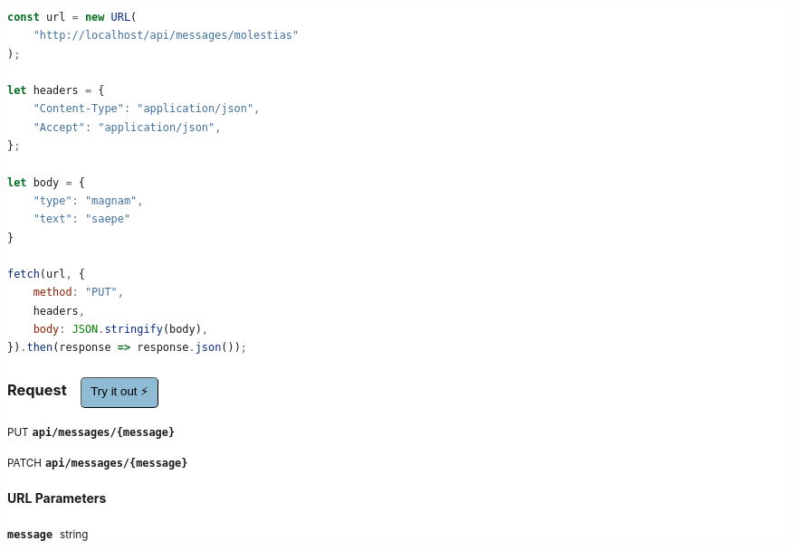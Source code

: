 ```javascript
const url = new URL(
    "http://localhost/api/messages/molestias"
);

let headers = {
    "Content-Type": "application/json",
    "Accept": "application/json",
};

let body = {
    "type": "magnam",
    "text": "saepe"
}

fetch(url, {
    method: "PUT",
    headers,
    body: JSON.stringify(body),
}).then(response => response.json());
```


<div id="execution-results-PUTapi-messages--message-" hidden>
    <blockquote>Received response<span id="execution-response-status-PUTapi-messages--message-"></span>:</blockquote>
    <pre class="json"><code id="execution-response-content-PUTapi-messages--message-"></code></pre>
</div>
<div id="execution-error-PUTapi-messages--message-" hidden>
    <blockquote>Request failed with error:</blockquote>
    <pre><code id="execution-error-message-PUTapi-messages--message-"></code></pre>
</div>
<form id="form-PUTapi-messages--message-" data-method="PUT" data-path="api/messages/{message}" data-authed="0" data-hasfiles="0" data-headers='{"Content-Type":"application\/json","Accept":"application\/json"}' onsubmit="event.preventDefault(); executeTryOut('PUTapi-messages--message-', this);">
<h3>
    Request&nbsp;&nbsp;&nbsp;
        <button type="button" style="background-color: #8fbcd4; padding: 5px 10px; border-radius: 5px; border-width: thin;" id="btn-tryout-PUTapi-messages--message-" onclick="tryItOut('PUTapi-messages--message-');">Try it out ⚡</button>
    <button type="button" style="background-color: #c97a7e; padding: 5px 10px; border-radius: 5px; border-width: thin;" id="btn-canceltryout-PUTapi-messages--message-" onclick="cancelTryOut('PUTapi-messages--message-');" hidden>Cancel</button>&nbsp;&nbsp;
    <button type="submit" style="background-color: #6ac174; padding: 5px 10px; border-radius: 5px; border-width: thin;" id="btn-executetryout-PUTapi-messages--message-" hidden>Send Request 💥</button>
    </h3>
<p>
<small class="badge badge-darkblue">PUT</small>
 <b><code>api/messages/{message}</code></b>
</p>
<p>
<small class="badge badge-purple">PATCH</small>
 <b><code>api/messages/{message}</code></b>
</p>
<h4 class="fancy-heading-panel"><b>URL Parameters</b></h4>
<p>
<b><code>message</code></b>&nbsp;&nbsp;<small>string</small>  &nbsp;
<input type="text" name="message" data-endpoint="PUTapi-messages--message-" data-component="url" required  hidden>
<br>
